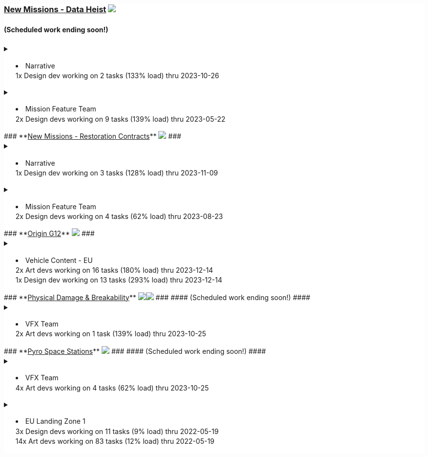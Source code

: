 ### **<a href="https://robertsspaceindustries.com/roadmap/progress-tracker/deliverables/zu1f0jvjea48k" target="_blank">New Missions - Data Heist</a>** <span><img src="https://robertsspaceindustries.com/media/b9ka4ohfxyb1kr/source/StarCitizen_Square_LargeTrademark_White_Transparent.png"/></span> ###  
#### (Scheduled work ending soon!) ####  
<details><summary><ul><li>Narrative <br/>
1x Design dev working on 2 tasks (133% load) thru 2023-10-26<br/>
</li></ul></summary></details>  
<details><summary><ul><li>Mission Feature Team <br/>
2x Design devs working on 9 tasks (139% load) thru 2023-05-22<br/>
</li></ul></summary></details>  
### **<a href="https://robertsspaceindustries.com/roadmap/progress-tracker/deliverables/ir5misayws3v1" target="_blank">New Missions - Restoration Contracts</a>** <span><img src="https://robertsspaceindustries.com/media/b9ka4ohfxyb1kr/source/StarCitizen_Square_LargeTrademark_White_Transparent.png"/></span> ###  
<details><summary><ul><li>Narrative <br/>
1x Design dev working on 3 tasks (128% load) thru 2023-11-09<br/>
</li></ul></summary></details>  
<details><summary><ul><li>Mission Feature Team <br/>
2x Design devs working on 4 tasks (62% load) thru 2023-08-23<br/>
</li></ul></summary></details>  
### **<a href="https://robertsspaceindustries.com/roadmap/progress-tracker/deliverables/1btf2trlzsbhw" target="_blank">Origin G12</a>** <span><img src="https://robertsspaceindustries.com/media/b9ka4ohfxyb1kr/source/StarCitizen_Square_LargeTrademark_White_Transparent.png"/></span> ###  
<details><summary><ul><li>Vehicle Content - EU <br/>
2x Art devs working on 16 tasks (180% load) thru 2023-12-14<br/>
1x Design dev working on 13 tasks (293% load) thru 2023-12-14<br/>
</li></ul></summary></details>  
### **<a href="https://robertsspaceindustries.com/roadmap/progress-tracker/deliverables/s4smhgp8uw58x" target="_blank">Physical Damage & Breakability</a>** <span><img src="https://robertsspaceindustries.com/media/b9ka4ohfxyb1kr/source/StarCitizen_Square_LargeTrademark_White_Transparent.png"/></span><span><img src="https://robertsspaceindustries.com/media/z2vo2a613vja6r/source/Squadron42_White_Reserved_Transparent.png"/></span> ###  
#### (Scheduled work ending soon!) ####  
<details><summary><ul><li>VFX Team <br/>
2x Art devs working on 1 task (139% load) thru 2023-10-25<br/>
</li></ul></summary></details>  
### **<a href="https://robertsspaceindustries.com/roadmap/progress-tracker/deliverables/ze5g3do3lijlm" target="_blank">Pyro Space Stations</a>** <span><img src="https://robertsspaceindustries.com/media/b9ka4ohfxyb1kr/source/StarCitizen_Square_LargeTrademark_White_Transparent.png"/></span> ###  
#### (Scheduled work ending soon!) ####  
<details><summary><ul><li>VFX Team <br/>
4x Art devs working on 4 tasks (62% load) thru 2023-10-25<br/>
</li></ul></summary></details>  
<details><summary><ul><li>EU Landing Zone 1 <br/>
3x Design devs working on 11 tasks (9% load) thru 2022-05-19<br/>
14x Art devs working on 83 tasks (12% load) thru 2022-05-19<br/>
</li></ul></summary></details>  